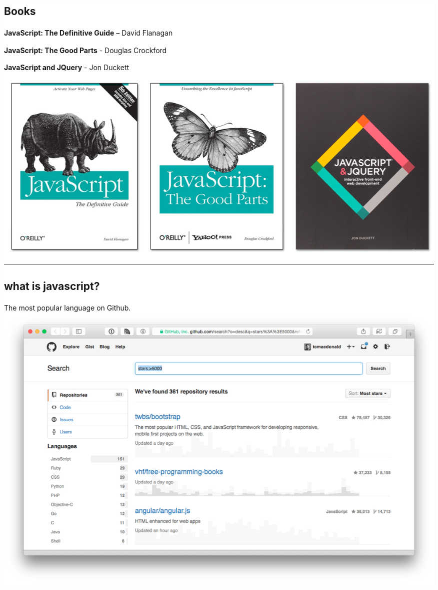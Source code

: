 
## Books

__JavaScript: The Definitive Guide__ – David Flanagan

__JavaScript: The Good Parts__ - Douglas Crockford

__JavaScript and JQuery__ - Jon Duckett


![Girl Develop It](/images/books.png) 

---

## what is javascript?

The most popular language on Github.
![Girl Develop It](/images/popularity-on-github.png) 
